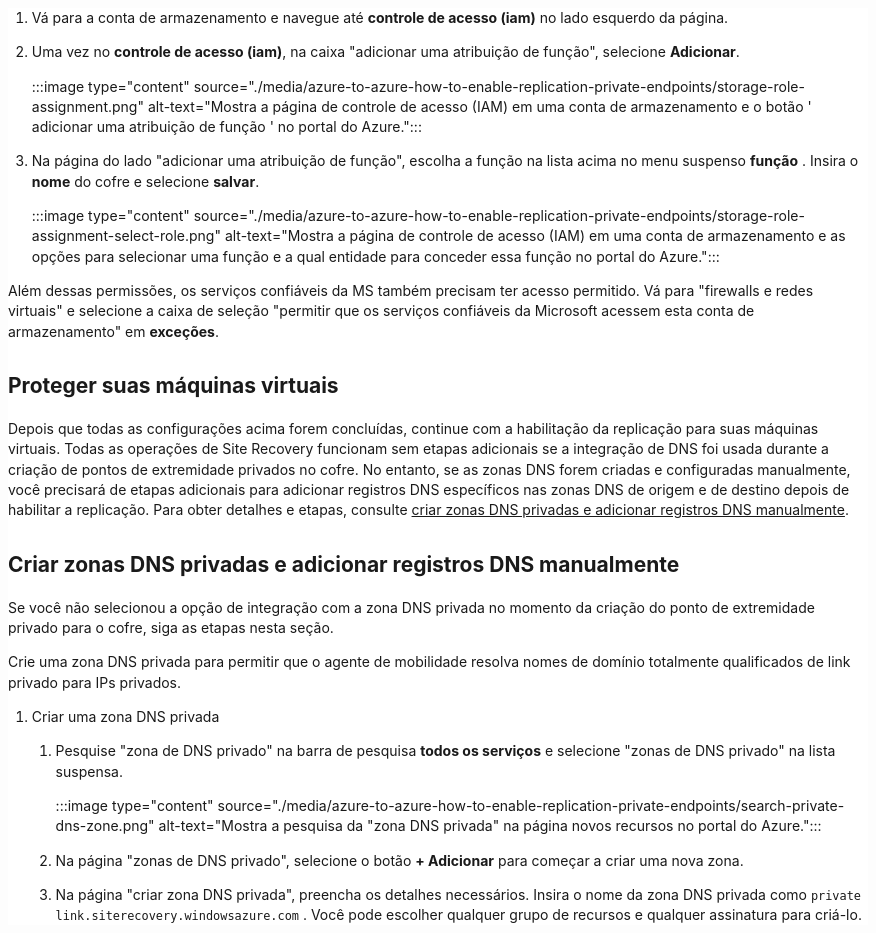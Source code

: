 1. Vá para a conta de armazenamento e navegue até **controle de acesso (iam)** no lado esquerdo da página.

1. Uma vez no **controle de acesso (iam)**, na caixa "adicionar uma atribuição de função", selecione **Adicionar**.

   :::image type="content" source="./media/azure-to-azure-how-to-enable-replication-private-endpoints/storage-role-assignment.png" alt-text="Mostra a página de controle de acesso (IAM) em uma conta de armazenamento e o botão ' adicionar uma atribuição de função ' no portal do Azure.":::

1. Na página do lado "adicionar uma atribuição de função", escolha a função na lista acima no menu suspenso **função** . Insira o **nome** do cofre e selecione **salvar**.

   :::image type="content" source="./media/azure-to-azure-how-to-enable-replication-private-endpoints/storage-role-assignment-select-role.png" alt-text="Mostra a página de controle de acesso (IAM) em uma conta de armazenamento e as opções para selecionar uma função e a qual entidade para conceder essa função no portal do Azure.":::

Além dessas permissões, os serviços confiáveis da MS também precisam ter acesso permitido. Vá para "firewalls e redes virtuais" e selecione a caixa de seleção "permitir que os serviços confiáveis da Microsoft acessem esta conta de armazenamento" em **exceções**.

## <a name="protect-your-virtual-machines"></a>Proteger suas máquinas virtuais

Depois que todas as configurações acima forem concluídas, continue com a habilitação da replicação para suas máquinas virtuais. Todas as operações de Site Recovery funcionam sem etapas adicionais se a integração de DNS foi usada durante a criação de pontos de extremidade privados no cofre. No entanto, se as zonas DNS forem criadas e configuradas manualmente, você precisará de etapas adicionais para adicionar registros DNS específicos nas zonas DNS de origem e de destino depois de habilitar a replicação. Para obter detalhes e etapas, consulte [criar zonas DNS privadas e adicionar registros DNS manualmente](#create-private-dns-zones-and-add-dns-records-manually).

## <a name="create-private-dns-zones-and-add-dns-records-manually"></a>Criar zonas DNS privadas e adicionar registros DNS manualmente

Se você não selecionou a opção de integração com a zona DNS privada no momento da criação do ponto de extremidade privado para o cofre, siga as etapas nesta seção.

Crie uma zona DNS privada para permitir que o agente de mobilidade resolva nomes de domínio totalmente qualificados de link privado para IPs privados.

1. Criar uma zona DNS privada

   1. Pesquise "zona de DNS privado" na barra de pesquisa **todos os serviços** e selecione "zonas de DNS privado" na lista suspensa.

      :::image type="content" source="./media/azure-to-azure-how-to-enable-replication-private-endpoints/search-private-dns-zone.png" alt-text="Mostra a pesquisa da &quot;zona DNS privada&quot; na página novos recursos no portal do Azure.":::

   1. Na página "zonas de DNS privado", selecione o botão **\+ Adicionar** para começar a criar uma nova zona.

   1. Na página "criar zona DNS privada", preencha os detalhes necessários. Insira o nome da zona DNS privada como `privatelink.siterecovery.windowsazure.com` . Você pode escolher qualquer grupo de recursos e qualquer assinatura para criá-lo.
